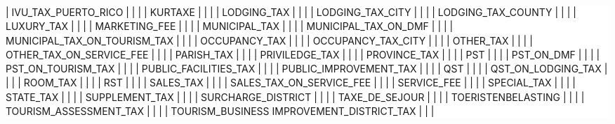 | IVU_TAX_PUERTO_RICO |  |  |
| KURTAXE |  |  |
| LODGING_TAX |  |  |
| LODGING_TAX_CITY |  |  |
| LODGING_TAX_COUNTY |  |  |
| LUXURY_TAX |  |  |
| MARKETING_FEE |  |  |
| MUNICIPAL_TAX |  |  |
| MUNICIPAL_TAX_ON_DMF |  |  |
| MUNICIPAL_TAX_ON_TOURISM_TAX |  |  |
| OCCUPANCY_TAX |  |  |
| OCCUPANCY_TAX_CITY |  |  |
| OTHER_TAX |  |  |
| OTHER_TAX_ON_SERVICE_FEE |  |  |
| PARISH_TAX |  |  |
| PRIVILEDGE_TAX |  |  |
| PROVINCE_TAX |  |  |
| PST |  |  |
| PST_ON_DMF |  |  |
| PST_ON_TOURISM_TAX |  |  |
| PUBLIC_FACILITIES_TAX |  |  |
| PUBLIC_IMPROVEMENT_TAX |  |  |
| QST |  |  |
| QST_ON_LODGING_TAX |  |  |
| ROOM_TAX |  |  |
| RST |  |  |
| SALES_TAX |  |  |
| SALES_TAX_ON_SERVICE_FEE |  |  |
| SERVICE_FEE |  |  |
| SPECIAL_TAX |  |  |
| STATE_TAX |  |  |
| SUPPLEMENT_TAX |  |  |
| SURCHARGE_DISTRICT |  |  |
| TAXE_DE_SEJOUR |  |  |
| TOERISTENBELASTING |  |  |
| TOURISM_ASSESSMENT_TAX |  |  |
| TOURISM_BUSINESS IMPROVEMENT_DISTRICT_TAX |  |  |